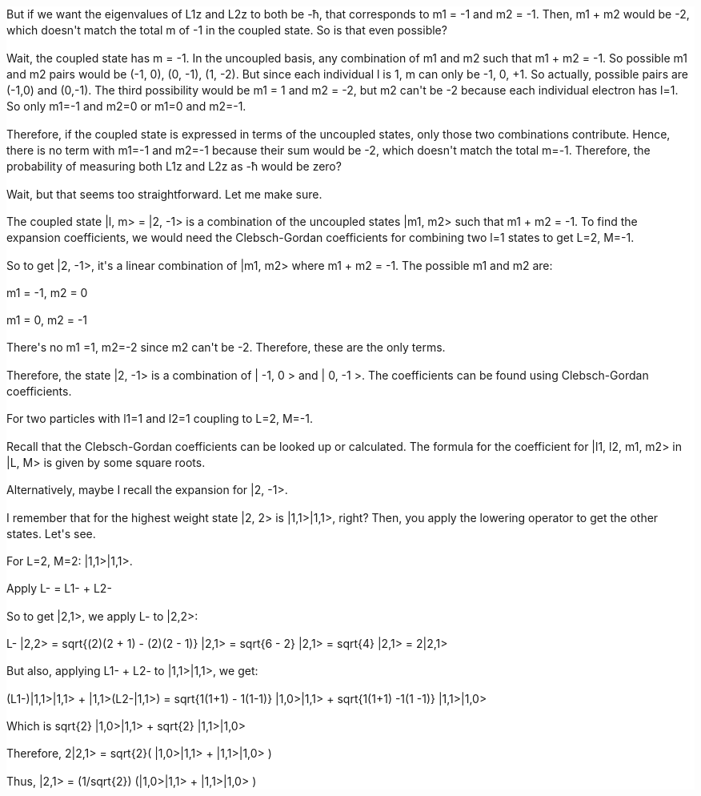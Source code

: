 But if we want the eigenvalues of L1z and L2z to both be -ħ, that corresponds to m1 = -1 and m2 = -1. Then, m1 + m2 would be -2, which doesn't match the total m of -1 in the coupled state. So is that even possible?

Wait, the coupled state has m = -1. In the uncoupled basis, any combination of m1 and m2 such that m1 + m2 = -1. So possible m1 and m2 pairs would be (-1, 0), (0, -1), (1, -2). But since each individual l is 1, m can only be -1, 0, +1. So actually, possible pairs are (-1,0) and (0,-1). The third possibility would be m1 = 1 and m2 = -2, but m2 can't be -2 because each individual electron has l=1. So only m1=-1 and m2=0 or m1=0 and m2=-1.

Therefore, if the coupled state is expressed in terms of the uncoupled states, only those two combinations contribute. Hence, there is no term with m1=-1 and m2=-1 because their sum would be -2, which doesn't match the total m=-1. Therefore, the probability of measuring both L1z and L2z as -ħ would be zero?

Wait, but that seems too straightforward. Let me make sure.

The coupled state |l, m> = |2, -1> is a combination of the uncoupled states |m1, m2> such that m1 + m2 = -1. To find the expansion coefficients, we would need the Clebsch-Gordan coefficients for combining two l=1 states to get L=2, M=-1.

So to get |2, -1>, it's a linear combination of |m1, m2> where m1 + m2 = -1. The possible m1 and m2 are:

m1 = -1, m2 = 0

m1 = 0, m2 = -1

There's no m1 =1, m2=-2 since m2 can't be -2. Therefore, these are the only terms.

Therefore, the state |2, -1> is a combination of | -1, 0 > and | 0, -1 >. The coefficients can be found using Clebsch-Gordan coefficients.

For two particles with l1=1 and l2=1 coupling to L=2, M=-1.

Recall that the Clebsch-Gordan coefficients can be looked up or calculated. The formula for the coefficient for |l1, l2, m1, m2> in |L, M> is given by some square roots.

Alternatively, maybe I recall the expansion for |2, -1>.

I remember that for the highest weight state |2, 2> is |1,1>|1,1>, right? Then, you apply the lowering operator to get the other states. Let's see.

For L=2, M=2: |1,1>|1,1>.

Apply L- = L1- + L2-

So to get |2,1>, we apply L- to |2,2>:

L- |2,2> = sqrt{(2)(2 + 1) - (2)(2 - 1)} |2,1> = sqrt{6 - 2} |2,1> = sqrt{4} |2,1> = 2|2,1>

But also, applying L1- + L2- to |1,1>|1,1>, we get:

(L1-)|1,1>|1,1> + |1,1>(L2-|1,1>) = sqrt{1(1+1) - 1(1-1)} |1,0>|1,1> + sqrt{1(1+1) -1(1 -1)} |1,1>|1,0>

Which is sqrt{2} |1,0>|1,1> + sqrt{2} |1,1>|1,0>

Therefore, 2|2,1> = sqrt{2}( |1,0>|1,1> + |1,1>|1,0> )

Thus, |2,1> = (1/sqrt{2}) (|1,0>|1,1> + |1,1>|1,0> )
